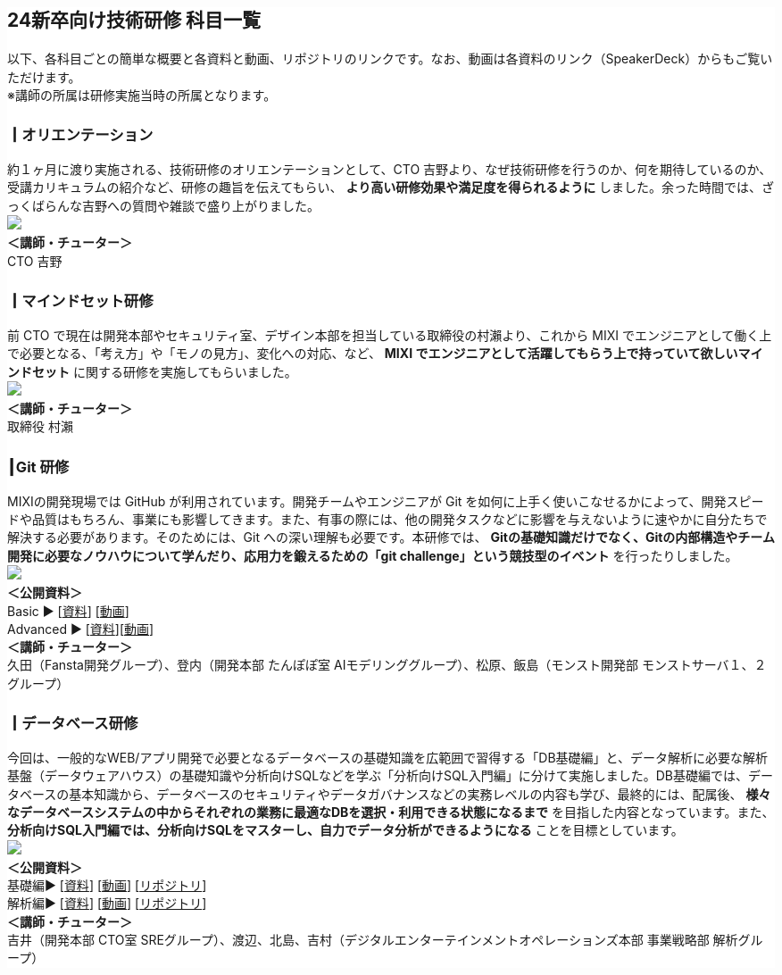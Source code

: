 ## 24新卒向け技術研修 科目一覧

以下、各科目ごとの簡単な概要と各資料と動画、リポジトリのリンクです。なお、動画は各資料のリンク（SpeakerDeck）からもご覧いただけます。  
※講師の所属は研修実施当時の所属となります。

### ┃オリエンテーション

約１ヶ月に渡り実施される、技術研修のオリエンテーションとして、CTO 吉野より、なぜ技術研修を行うのか、何を期待しているのか、受講カリキュラムの紹介など、研修の趣旨を伝えてもらい、 **より高い研修効果や満足度を得られるように** しました。余った時間では、ざっくばらんな吉野への質問や雑談で盛り上がりました。  
![](https://storage.googleapis.com/zenn-user-upload/6632ad396234-20240724.png)  
**＜講師・チューター＞**  
CTO 吉野

### ┃マインドセット研修

前 CTO で現在は開発本部やセキュリティ室、デザイン本部を担当している取締役の村瀨より、これから MIXI でエンジニアとして働く上で必要となる、「考え方」や「モノの見方」、変化への対応、など、 **MIXI でエンジニアとして活躍してもらう上で持っていて欲しいマインドセット** に関する研修を実施してもらいました。  
![](https://storage.googleapis.com/zenn-user-upload/46ec4cc86c7f-20240724.png)  
**＜講師・チューター＞**  
取締役 村瀨

### ┃Git 研修

MIXIの開発現場では GitHub が利用されています。開発チームやエンジニアが Git を如何に上手く使いこなせるかによって、開発スピードや品質はもちろん、事業にも影響してきます。また、有事の際には、他の開発タスクなどに影響を与えないように速やかに自分たちで解決する必要があります。そのためには、Git への深い理解も必要です。本研修では、 **Gitの基礎知識だけでなく、Gitの内部構造やチーム開発に必要なノウハウについて学んだり、応用力を鍛えるための「git challenge」という競技型のイベント** を行ったりしました。  
![](https://storage.googleapis.com/zenn-user-upload/22838a8d84a7-20240724.png)  
**＜公開資料＞**  
Basic ▶ \[[資料](https://speakerdeck.com/mixi_engineers/2024_new_grad_training_git_basic/)\] \[[動画](https://youtu.be/uRYg6Iw5sXs)\]  
Advanced ▶ \[[資料](https://speakerdeck.com/mixi_engineers/2024-new-grad-training-git-advanced)\]\[[動画](https://youtu.be/pA3Aoq_Xluo)\]  
**＜講師・チューター＞**  
久田（Fansta開発グループ）、登内（開発本部 たんぽぽ室 AIモデリンググループ）、松原、飯島（モンスト開発部 モンストサーバ１、２グループ）

### ┃データベース研修

今回は、一般的なWEB/アプリ開発で必要となるデータベースの基礎知識を広範囲で習得する「DB基礎編」と、データ解析に必要な解析基盤（データウェアハウス）の基礎知識や分析向けSQLなどを学ぶ「分析向けSQL入門編」に分けて実施しました。DB基礎編では、データベースの基本知識から、データベースのセキュリティやデータガバナンスなどの実務レベルの内容も学び、最終的には、配属後、 **様々なデータベースシステムの中からそれぞれの業務に最適なDBを選択・利用できる状態になるまで** を目指した内容となっています。また、 **分析向けSQL入門編では、分析向けSQLをマスターし、自力でデータ分析ができるようになる** ことを目標としています。  
![](https://storage.googleapis.com/zenn-user-upload/9884d85f6c3b-20240724.png)  
**＜公開資料＞**  
基礎編▶ \[[資料](https://speakerdeck.com/mixi_engineers/2024-new-grad-training-db-basic)\] \[[動画](https://youtu.be/M99vZk8qIjo)\] \[[リポジトリ](https://github.com/mixigroup/2024BeginnerTrainingDataBaseBasic)\]  
解析編▶ \[[資料](https://speakerdeck.com/mixi_engineers/2024-new-grad-training-db-sql-for-analysis)\] \[[動画](https://youtu.be/gVMi0FVawMM)\] \[[リポジトリ](https://github.com/mixigroup/2024BeginnerTrainingDataBaseAnalysisPublic)\]  
**＜講師・チューター＞**  
吉井（開発本部 CTO室 SREグループ）、渡辺、北島、吉村（デジタルエンターテインメントオペレーションズ本部 事業戦略部 解析グループ）
